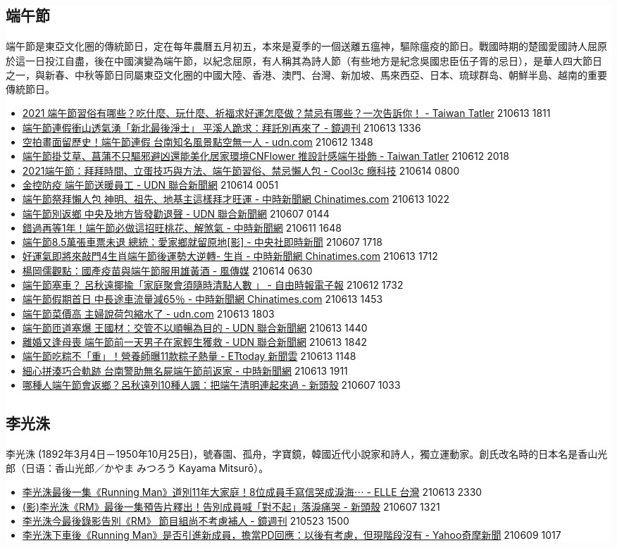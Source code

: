 ## 端午節

端午節是東亞文化圈的傳統節日，定在每年農曆五月初五，本來是夏季的一個送離五瘟神，驅除瘟疫的節日。戰國時期的楚國愛國詩人屈原於這一日投江自盡，後在中國演變為端午節，以紀念屈原，有人稱其為詩人節（有些地方是紀念吳國忠臣伍子胥的忌日），是華人四大節日之一，與新春、中秋等節日同屬東亞文化圈的中國大陸、香港、澳門、台灣、新加坡、馬來西亞、日本、琉球群岛、朝鮮半島、越南的重要傳統節日。
- [2021 端午節習俗有哪些？吃什麼、玩什麼、祈福求好運怎麼做？禁忌有哪些？一次告訴你！ - Taiwan Tatler](https://tw.asiatatler.com/life/2021-dragon-boat-festival-duanwu "2021 端午節習俗有哪些？吃什麼、玩什麼、祈福求好運怎麼做？禁忌有哪些？一次告訴你！ - Taiwan Tatler") 210613 1811
- [端午節連假衝山透氣湧「新北最後淨土」 平溪人跪求：拜託別再來了 - 鏡週刊](https://www.mirrormedia.mg/story/20210613edi007/ "端午節連假衝山透氣湧「新北最後淨土」 平溪人跪求：拜託別再來了 - 鏡週刊") 210613 1336
- [空拍畫面留歷史！端午節連假 台南知名風景點空無一人 - udn.com](https://udn.com/news/story/7326/5528254 "空拍畫面留歷史！端午節連假 台南知名風景點空無一人 - udn.com") 210612 1348
- [端午節掛艾草、菖蒲不只驅邪避凶還能美化居家環境CNFlower 推設計感端午掛飾 - Taiwan Tatler](https://tw.asiatatler.com/life/2021-dragon-boat-festival-duanwu-cnflower "端午節掛艾草、菖蒲不只驅邪避凶還能美化居家環境CNFlower 推設計感端午掛飾 - Taiwan Tatler") 210612 2018
- [2021端午節：拜拜時間、立蛋技巧與方法、端午節習俗、禁忌懶人包 - Cool3c 癮科技](https://www.cool3c.com/article/162223 "2021端午節：拜拜時間、立蛋技巧與方法、端午節習俗、禁忌懶人包 - Cool3c 癮科技") 210614 0800
- [金控防疫 端午節送暖員工 - UDN 聯合新聞網](https://udn.com/news/story/7239/5530487 "金控防疫 端午節送暖員工 - UDN 聯合新聞網") 210614 0051
- [端午節祭拜懶人包 神明、祖先、地基主這樣拜才旺運 - 中時新聞網 Chinatimes.com](https://www.chinatimes.com/realtimenews/20210613001164-264604 "端午節祭拜懶人包 神明、祖先、地基主這樣拜才旺運 - 中時新聞網 Chinatimes.com") 210613 1022
- [端午節別返鄉 中央及地方皆發勸退聲 - UDN 聯合新聞網](https://udn.com/news/story/7266/5513874 "端午節別返鄉 中央及地方皆發勸退聲 - UDN 聯合新聞網") 210607 0144
- [錯過再等1年！端午節必做這招旺桃花、解煞氣 - 中時新聞網](https://www.chinatimes.com/realtimenews/20210611005040-260423 "錯過再等1年！端午節必做這招旺桃花、解煞氣 - 中時新聞網") 210611 1648
- [端午節8.5萬張車票未退 總統：愛家鄉就留原地[影] - 中央社即時新聞](https://www.cna.com.tw/news/firstnews/202106070224.aspx "端午節8.5萬張車票未退 總統：愛家鄉就留原地[影] - 中央社即時新聞") 210607 1718
- [好運氣即將來敲門4生肖端午節後運勢大逆轉- 生肖 - 中時新聞網 Chinatimes.com](https://www.chinatimes.com/realtimenews/20210613003117-260423 "好運氣即將來敲門4生肖端午節後運勢大逆轉- 生肖 - 中時新聞網 Chinatimes.com") 210613 1712
- [楊岡儒觀點：國產疫苗與端午節服用雄黃酒 - 風傳媒](https://www.storm.mg/article/3743775?page=1 "楊岡儒觀點：國產疫苗與端午節服用雄黃酒 - 風傳媒") 210614 0630
- [端午節塞車？ 呂秋遠揶揄「家庭聚會須隨時清點人數 」 - 自由時報電子報](https://news.ltn.com.tw/news/life/breakingnews/3567780 "端午節塞車？ 呂秋遠揶揄「家庭聚會須隨時清點人數 」 - 自由時報電子報") 210612 1732
- [端午節假期首日 中長途車流量減65％ - 中時新聞網 Chinatimes.com](https://www.chinatimes.com/realtimenews/20210613002466-260405 "端午節假期首日 中長途車流量減65％ - 中時新聞網 Chinatimes.com") 210613 1453
- [端午節菜價高 主婦說荷包縮水了 - udn.com](https://udn.com/news/story/7325/5530207 "端午節菜價高 主婦說荷包縮水了 - udn.com") 210613 1803
- [端午節匝道塞爆 王國材：交管不以順暢為目的 - UDN 聯合新聞網](https://udn.com/news/story/121424/5529906 "端午節匝道塞爆 王國材：交管不以順暢為目的 - UDN 聯合新聞網") 210613 1440
- [離婚又逢母喪 端午節前一天男子在家輕生獲救 - UDN 聯合新聞網](https://udn.com/news/story/7320/5530237 "離婚又逢母喪 端午節前一天男子在家輕生獲救 - UDN 聯合新聞網") 210613 1842
- [端午節吃粽不「重」！營養師曝11款粽子熱量 - ETtoday 新聞雲](https://www.ettoday.net/news/20210613/2003218.htm "端午節吃粽不「重」！營養師曝11款粽子熱量 - ETtoday 新聞雲") 210613 1148
- [細心拼湊巧合軌跡 台南警助無名屍端午節前返家 - 中時新聞網](https://www.chinatimes.com/realtimenews/20210613003596-260402 "細心拼湊巧合軌跡 台南警助無名屍端午節前返家 - 中時新聞網") 210613 1911
- [哪種人端午節會返鄉？呂秋遠列10種人諷：把端午清明連起來過 - 新頭殼](https://newtalk.tw/news/view/2021-06-07/585303 "哪種人端午節會返鄉？呂秋遠列10種人諷：把端午清明連起來過 - 新頭殼") 210607 1033

## 李光洙

李光洙 (1892年3月4日－1950年10月25日)，號春園、孤舟，字寶鏡，韓國近代小說家和詩人，獨立運動家。創氏改名時的日本名是香山光郎（日语：香山光郎／かやま みつろう Kayama Mitsurō）。
- [李光洙最後一集《Running Man》道別11年大家庭！8位成員手寫信哭成淚海⋯ - ELLE 台灣](https://www.elle.com/tw/entertainment/gossip/g36708086/rm-lee-kwang-soo/ "李光洙最後一集《Running Man》道別11年大家庭！8位成員手寫信哭成淚海⋯ - ELLE 台灣") 210613 2330
- [(影)李光洙《RM》最後一集預告片釋出！告別成員喊「對不起」落淚痛哭 - 新頭殼](https://newtalk.tw/news/view/2021-06-07/585382 "(影)李光洙《RM》最後一集預告片釋出！告別成員喊「對不起」落淚痛哭 - 新頭殼") 210607 1321
- [李光洙今最後錄影告別《RM》 節目組尚不考慮補人 - 鏡週刊](https://www.mirrormedia.mg/story/20210524ent016/ "李光洙今最後錄影告別《RM》 節目組尚不考慮補人 - 鏡週刊") 210523 1500
- [李光洙下車後《Running Man》是否引進新成員，擔當PD回應：以後有考慮，但現階段沒有 - Yahoo奇摩新聞](https://tw.news.yahoo.com/%E6%9D%8E%E5%85%89%E6%B4%99%E4%B8%8B%E8%BB%8A%E5%BE%8C-running-man-%E6%98%AF%E5%90%A6%E5%BC%95%E9%80%B2%E6%96%B0%E6%88%90%E5%93%A1-%E6%93%94%E7%95%B6pd%E5%9B%9E%E6%87%89-021700682.html "李光洙下車後《Running Man》是否引進新成員，擔當PD回應：以後有考慮，但現階段沒有 - Yahoo奇摩新聞") 210609 1017